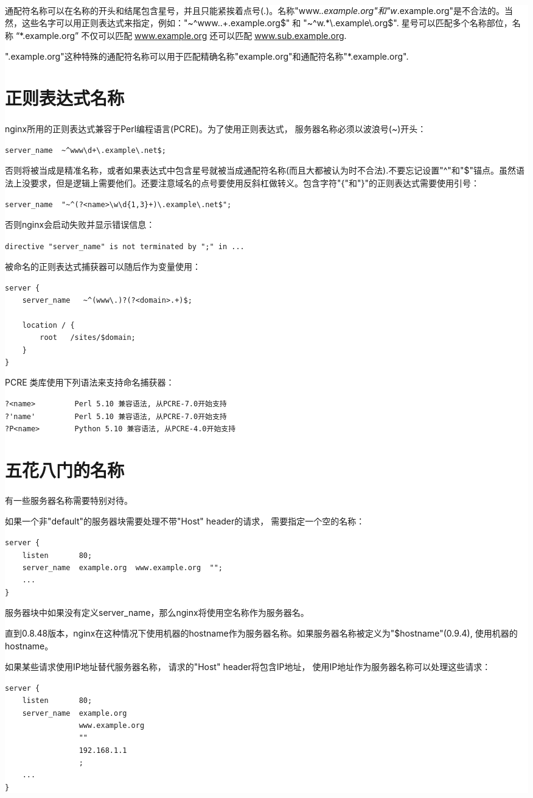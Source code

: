 通配符名称可以在名称的开头和结尾包含星号，并且只能紧挨着点号(.)。名称"www.*.example.org"和"w*.example.org"是不合法的。当然，这些名字可以用正则表达式来指定，例如："~^www\..+\.example\.org$" 和 "~^w.*\.example\.org$". 星号可以匹配多个名称部位，名称 “*.example.org” 不仅可以匹配 www.example.org 还可以匹配 www.sub.example.org.

".example.org"这种特殊的通配符名称可以用于匹配精确名称"example.org"和通配符名称"*.example.org".

# 正则表达式名称

nginx所用的正则表达式兼容于Perl编程语言(PCRE)。为了使用正则表达式， 服务器名称必须以波浪号(~)开头：

	server_name  ~^www\d+\.example\.net$;

否则将被当成是精准名称，或者如果表达式中包含星号就被当成通配符名称(而且大都被认为时不合法).不要忘记设置"^"和"$"锚点。虽然语法上没要求，但是逻辑上需要他们。还要注意域名的点号要使用反斜杠做转义。包含字符"{"和"}"的正则表达式需要使用引号：

	server_name  "~^(?<name>\w\d{1,3}+)\.example\.net$";

否则nginx会启动失败并显示错误信息：

	directive "server_name" is not terminated by ";" in ...

被命名的正则表达式捕获器可以随后作为变量使用：

    server {
        server_name   ~^(www\.)?(?<domain>.+)$;
    
        location / {
            root   /sites/$domain;
        }
    }

PCRE 类库使用下列语法来支持命名捕获器：

    ?<name>			Perl 5.10 兼容语法, 从PCRE-7.0开始支持
    ?'name'			Perl 5.10 兼容语法, 从PCRE-7.0开始支持
    ?P<name>		Python 5.10 兼容语法, 从PCRE-4.0开始支持

# 五花八门的名称

有一些服务器名称需要特别对待。

如果一个非"default"的服务器块需要处理不带"Host" header的请求， 需要指定一个空的名称：

    server {
        listen       80;
        server_name  example.org  www.example.org  "";
        ...
    }

服务器块中如果没有定义server_name，那么nginx将使用空名称作为服务器名。

直到0.8.48版本，nginx在这种情况下使用机器的hostname作为服务器名称。如果服务器名称被定义为"$hostname"(0.9.4), 使用机器的hostname。

如果某些请求使用IP地址替代服务器名称， 请求的"Host" header将包含IP地址， 使用IP地址作为服务器名称可以处理这些请求：

    server {
        listen       80;
        server_name  example.org
                     www.example.org
                     ""
                     192.168.1.1
                     ;
        ...
    }
